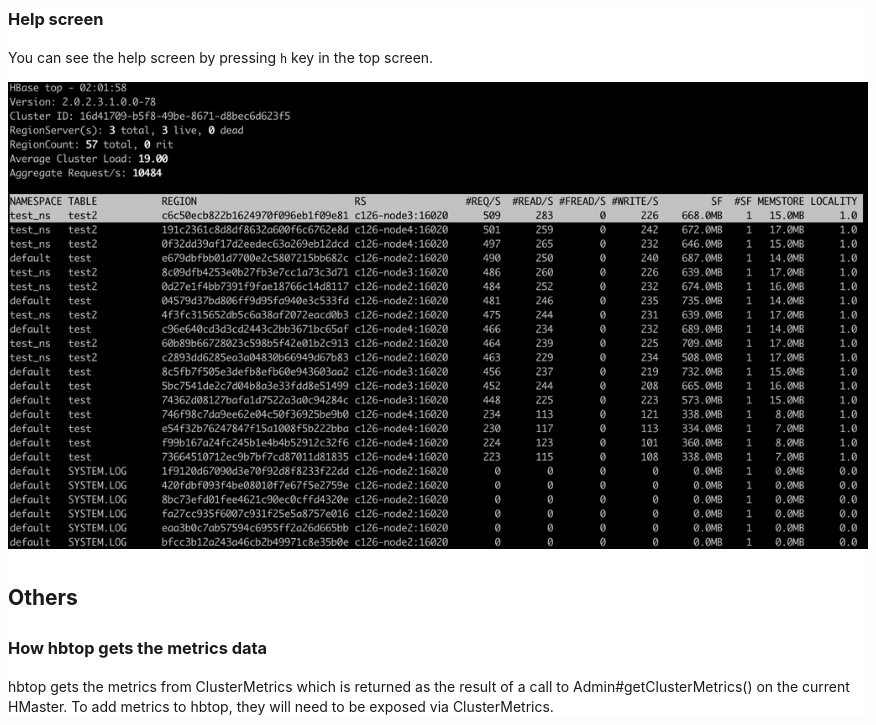### Help screen

You can see the help screen by pressing `h` key in the top screen.

![Help screen](img/help_screen.gif "Help screen")

## Others

### How hbtop gets the metrics data

hbtop gets the metrics from ClusterMetrics which is returned as the result of a call to Admin#getClusterMetrics() on the current HMaster. To add metrics to hbtop, they will need to be exposed via ClusterMetrics.
